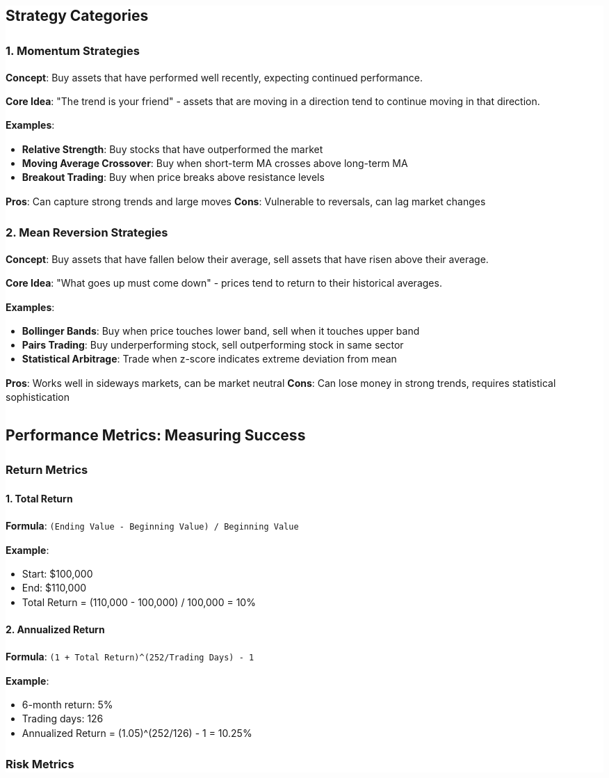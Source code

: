 ## Strategy Categories

### 1. Momentum Strategies
**Concept**: Buy assets that have performed well recently, expecting continued performance.

**Core Idea**: "The trend is your friend" - assets that are moving in a direction tend to continue moving in that direction.

**Examples**:
- **Relative Strength**: Buy stocks that have outperformed the market
- **Moving Average Crossover**: Buy when short-term MA crosses above long-term MA
- **Breakout Trading**: Buy when price breaks above resistance levels

**Pros**: Can capture strong trends and large moves
**Cons**: Vulnerable to reversals, can lag market changes

### 2. Mean Reversion Strategies
**Concept**: Buy assets that have fallen below their average, sell assets that have risen above their average.

**Core Idea**: "What goes up must come down" - prices tend to return to their historical averages.

**Examples**:
- **Bollinger Bands**: Buy when price touches lower band, sell when it touches upper band
- **Pairs Trading**: Buy underperforming stock, sell outperforming stock in same sector
- **Statistical Arbitrage**: Trade when z-score indicates extreme deviation from mean

**Pros**: Works well in sideways markets, can be market neutral
**Cons**: Can lose money in strong trends, requires statistical sophistication

## Performance Metrics: Measuring Success

### Return Metrics

#### 1. Total Return
**Formula**: `(Ending Value - Beginning Value) / Beginning Value`

**Example**: 
- Start: $100,000
- End: $110,000
- Total Return = (110,000 - 100,000) / 100,000 = 10%

#### 2. Annualized Return
**Formula**: `(1 + Total Return)^(252/Trading Days) - 1`

**Example**:
- 6-month return: 5%
- Trading days: 126
- Annualized Return = (1.05)^(252/126) - 1 = 10.25%

### Risk Metrics
